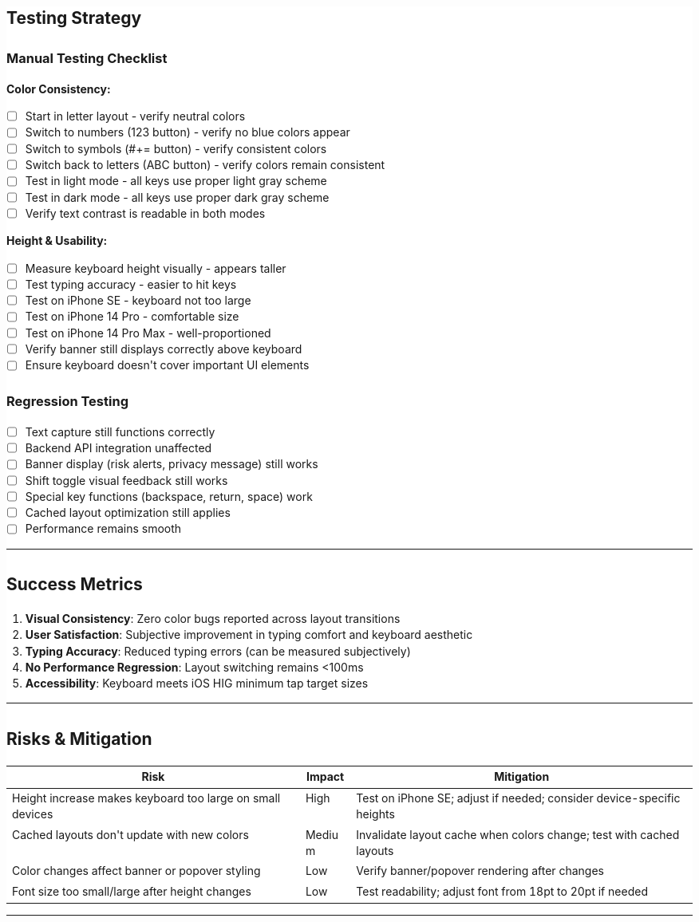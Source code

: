 
## Testing Strategy

### Manual Testing Checklist

**Color Consistency:**
- [ ] Start in letter layout - verify neutral colors
- [ ] Switch to numbers (123 button) - verify no blue colors appear
- [ ] Switch to symbols (#+= button) - verify consistent colors
- [ ] Switch back to letters (ABC button) - verify colors remain consistent
- [ ] Test in light mode - all keys use proper light gray scheme
- [ ] Test in dark mode - all keys use proper dark gray scheme
- [ ] Verify text contrast is readable in both modes

**Height & Usability:**
- [ ] Measure keyboard height visually - appears taller
- [ ] Test typing accuracy - easier to hit keys
- [ ] Test on iPhone SE - keyboard not too large
- [ ] Test on iPhone 14 Pro - comfortable size
- [ ] Test on iPhone 14 Pro Max - well-proportioned
- [ ] Verify banner still displays correctly above keyboard
- [ ] Ensure keyboard doesn't cover important UI elements

### Regression Testing
- [ ] Text capture still functions correctly
- [ ] Backend API integration unaffected
- [ ] Banner display (risk alerts, privacy message) still works
- [ ] Shift toggle visual feedback still works
- [ ] Special key functions (backspace, return, space) work
- [ ] Cached layout optimization still applies
- [ ] Performance remains smooth

---

## Success Metrics

1. **Visual Consistency**: Zero color bugs reported across layout transitions
2. **User Satisfaction**: Subjective improvement in typing comfort and keyboard aesthetic
3. **Typing Accuracy**: Reduced typing errors (can be measured subjectively)
4. **No Performance Regression**: Layout switching remains <100ms
5. **Accessibility**: Keyboard meets iOS HIG minimum tap target sizes

---

## Risks & Mitigation

| Risk | Impact | Mitigation |
|------|--------|------------|
| Height increase makes keyboard too large on small devices | High | Test on iPhone SE; adjust if needed; consider device-specific heights |
| Cached layouts don't update with new colors | Medium | Invalidate layout cache when colors change; test with cached layouts |
| Color changes affect banner or popover styling | Low | Verify banner/popover rendering after changes |
| Font size too small/large after height changes | Low | Test readability; adjust font from 18pt to 20pt if needed |

---